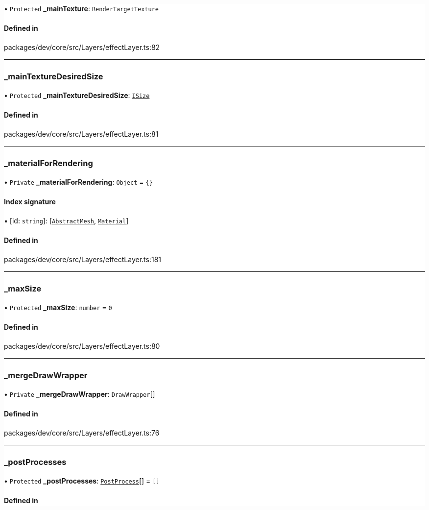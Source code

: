 • `Protected` **\_mainTexture**: [`RenderTargetTexture`](RenderTargetTexture.md)

#### Defined in

packages/dev/core/src/Layers/effectLayer.ts:82

___

### \_mainTextureDesiredSize

• `Protected` **\_mainTextureDesiredSize**: [`ISize`](../interfaces/ISize.md)

#### Defined in

packages/dev/core/src/Layers/effectLayer.ts:81

___

### \_materialForRendering

• `Private` **\_materialForRendering**: `Object` = `{}`

#### Index signature

▪ [id: `string`]: [[`AbstractMesh`](AbstractMesh.md), [`Material`](Material.md)]

#### Defined in

packages/dev/core/src/Layers/effectLayer.ts:181

___

### \_maxSize

• `Protected` **\_maxSize**: `number` = `0`

#### Defined in

packages/dev/core/src/Layers/effectLayer.ts:80

___

### \_mergeDrawWrapper

• `Private` **\_mergeDrawWrapper**: `DrawWrapper`[]

#### Defined in

packages/dev/core/src/Layers/effectLayer.ts:76

___

### \_postProcesses

• `Protected` **\_postProcesses**: [`PostProcess`](PostProcess.md)[] = `[]`

#### Defined in
